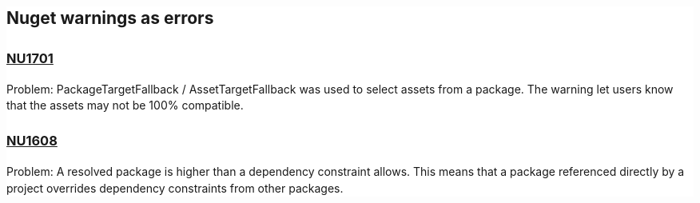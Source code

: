 ## Nuget warnings as errors

### [NU1701](https://docs.microsoft.com/en-us/nuget/reference/errors-and-warnings/nu1701)

Problem: PackageTargetFallback / AssetTargetFallback was used to select assets from a package. The warning let users know that the assets may not be 100% compatible.

### [NU1608](https://docs.microsoft.com/en-us/nuget/reference/errors-and-warnings/nu1608)

Problem: A resolved package is higher than a dependency constraint allows. This means that a package referenced directly by a project overrides dependency constraints from other packages.